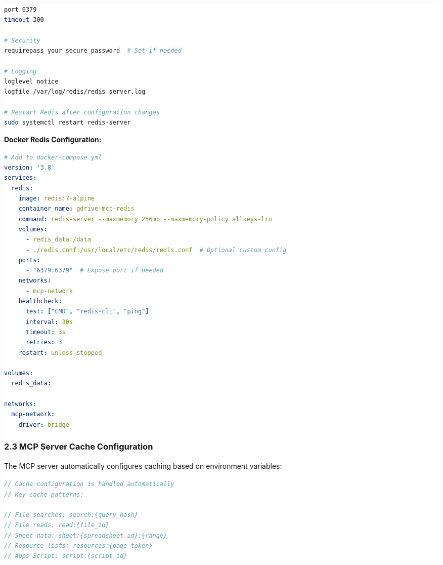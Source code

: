 ```bash
port 6379
timeout 300

# Security
requirepass your_secure_password  # Set if needed

# Logging
loglevel notice
logfile /var/log/redis/redis-server.log

# Restart Redis after configuration changes
sudo systemctl restart redis-server
```

**Docker Redis Configuration:**

```yaml
# Add to docker-compose.yml
version: '3.8'
services:
  redis:
    image: redis:7-alpine
    container_name: gdrive-mcp-redis
    command: redis-server --maxmemory 256mb --maxmemory-policy allkeys-lru
    volumes:
      - redis_data:/data
      - ./redis.conf:/usr/local/etc/redis/redis.conf  # Optional custom config
    ports:
      - "6379:6379"  # Expose port if needed
    networks:
      - mcp-network
    healthcheck:
      test: ["CMD", "redis-cli", "ping"]
      interval: 30s
      timeout: 3s
      retries: 3
    restart: unless-stopped

volumes:
  redis_data:

networks:
  mcp-network:
    driver: bridge
```

### 2.3 MCP Server Cache Configuration

The MCP server automatically configures caching based on environment variables:

```typescript
// Cache configuration is handled automatically
// Key cache patterns:

// File searches: search:{query_hash}
// File reads: read:{file_id}
// Sheet data: sheet:{spreadsheet_id}:{range}
// Resource lists: resources:{page_token}
// Apps Script: script:{script_id}
```
